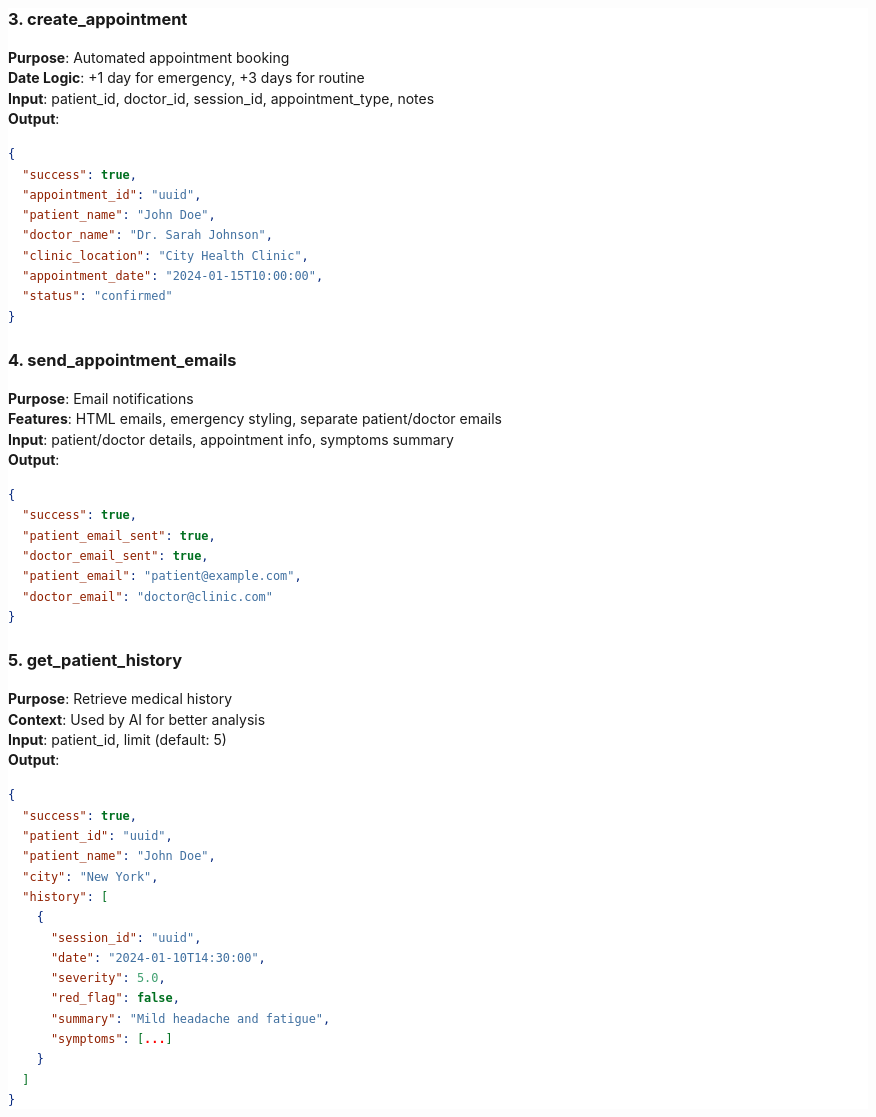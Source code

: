 ### 3. create_appointment
**Purpose**: Automated appointment booking  
**Date Logic**: +1 day for emergency, +3 days for routine  
**Input**: patient_id, doctor_id, session_id, appointment_type, notes  
**Output**:
```json
{
  "success": true,
  "appointment_id": "uuid",
  "patient_name": "John Doe",
  "doctor_name": "Dr. Sarah Johnson",
  "clinic_location": "City Health Clinic",
  "appointment_date": "2024-01-15T10:00:00",
  "status": "confirmed"
}
```

### 4. send_appointment_emails
**Purpose**: Email notifications  
**Features**: HTML emails, emergency styling, separate patient/doctor emails  
**Input**: patient/doctor details, appointment info, symptoms summary  
**Output**:
```json
{
  "success": true,
  "patient_email_sent": true,
  "doctor_email_sent": true,
  "patient_email": "patient@example.com",
  "doctor_email": "doctor@clinic.com"
}
```

### 5. get_patient_history
**Purpose**: Retrieve medical history  
**Context**: Used by AI for better analysis  
**Input**: patient_id, limit (default: 5)  
**Output**:
```json
{
  "success": true,
  "patient_id": "uuid",
  "patient_name": "John Doe",
  "city": "New York",
  "history": [
    {
      "session_id": "uuid",
      "date": "2024-01-10T14:30:00",
      "severity": 5.0,
      "red_flag": false,
      "summary": "Mild headache and fatigue",
      "symptoms": [...]
    }
  ]
}
```
